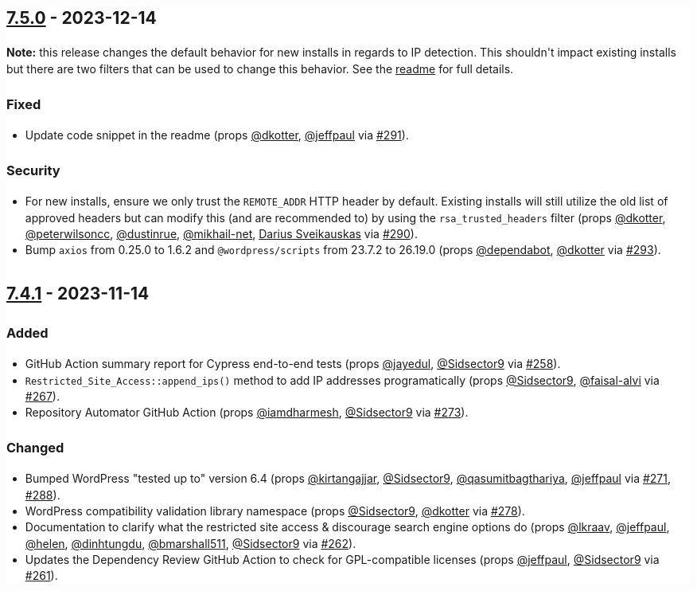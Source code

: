 
## [7.5.0] - 2023-12-14
**Note:** this release changes the default behavior for new installs in regards to IP detection. This shouldn't impact existing installs but there are two filters that can be used to change this behavior. See the [readme](https://github.com/10up/restricted-site-access#how-secure-is-this-plug-in) for full details.

### Fixed
- Update code snippet in the readme (props [@dkotter](https://github.com/dkotter), [@jeffpaul](https://github.com/jeffpaul) via [#291](https://github.com/10up/restricted-site-access/pull/291)).

### Security
- For new installs, ensure we only trust the `REMOTE_ADDR` HTTP header by default. Existing installs will still utilize the old list of approved headers but can modify this (and are recommended to) by using the `rsa_trusted_headers` filter (props [@dkotter](https://github.com/dkotter), [@peterwilsoncc](https://github.com/peterwilsoncc), [@dustinrue](https://github.com/dustinrue), [@mikhail-net](https://github.com/mikhail-net), [Darius Sveikauskas](https://patchstack.com/) via [#290](https://github.com/10up/restricted-site-access/pull/290)).
- Bump `axios` from 0.25.0 to 1.6.2 and `@wordpress/scripts` from 23.7.2 to 26.19.0 (props [@dependabot](https://github.com/apps/dependabot), [@dkotter](https://github.com/dkotter) via [#293](https://github.com/10up/restricted-site-access/pull/293)).

## [7.4.1] - 2023-11-14
### Added
- GitHub Action summary report for Cypress end-to-end tests (props [@jayedul](https://github.com/jayedul), [@Sidsector9](https://github.com/Sidsector9) via [#258](https://github.com/10up/restricted-site-access/pull/258)).
- `Restricted_Site_Access::append_ips()` method to add IP addresses programatically (props [@Sidsector9](https://github.com/Sidsector9), [@faisal-alvi](https://github.com/faisal-alvi) via [#267](https://github.com/10up/restricted-site-access/pull/267)).
- Repository Automator GitHub Action (props [@iamdharmesh](https://github.com/iamdharmesh), [@Sidsector9](https://github.com/Sidsector9) via [#273](https://github.com/10up/restricted-site-access/pull/273)).

### Changed
- Bumped WordPress "tested up to" version 6.4 (props [@kirtangajjar](https://github.com/kirtangajjar), [@Sidsector9](https://github.com/Sidsector9), [@qasumitbagthariya](https://github.com/qasumitbagthariya), [@jeffpaul](https://github.com/jeffpaul) via [#271](https://github.com/10up/restricted-site-access/pull/271), [#288](https://github.com/10up/restricted-site-access/pull/288)).
- WordPress compatibility validation library namespace (props [@Sidsector9](https://github.com/Sidsector9), [@dkotter](https://github.com/dkotter) via [#278](https://github.com/10up/restricted-site-access/pull/278)).
- Documentation to clarify what the restricted site access & discourage search engine options do (props [@lkraav](https://github.com/lkraav), [@jeffpaul](https://github.com/jeffpaul), [@helen](https://github.com/helen), [@dinhtungdu](https://github.com/dinhtungdu), [@bmarshall511](https://github.com/bmarshall511), [@Sidsector9](https://github.com/Sidsector9) via [#262](https://github.com/10up/restricted-site-access/pull/262)).
- Updates the Dependency Review GitHub Action to check for GPL-compatible licenses (props [@jeffpaul](https://github.com/jeffpaul), [@Sidsector9](https://github.com/Sidsector9) via [#261](https://github.com/10up/restricted-site-access/pull/261)).


[Unreleased]: https://github.com/10up/restricted-site-access/compare/trunk...develop
[7.5.2]: https://github.com/10up/restricted-site-access/compare/7.5.1...7.5.2
[7.5.1]: https://github.com/10up/restricted-site-access/compare/7.5.0...7.5.1
[7.5.0]: https://github.com/10up/restricted-site-access/compare/7.4.1...7.5.0
[7.4.1]: https://github.com/10up/restricted-site-access/compare/7.4.0...7.4.1
[7.4.0]: https://github.com/10up/restricted-site-access/compare/7.3.5...7.4.0
[7.3.5]: https://github.com/10up/restricted-site-access/compare/7.3.4...7.3.5
[7.3.4]: https://github.com/10up/restricted-site-access/compare/7.3.3...7.3.4
[7.3.3]: https://github.com/10up/restricted-site-access/compare/7.3.2...7.3.3
[7.3.2]: https://github.com/10up/restricted-site-access/compare/7.3.1...7.3.2
[7.3.1]: https://github.com/10up/restricted-site-access/compare/7.3.0...7.3.1
[7.3.0]: https://github.com/10up/restricted-site-access/compare/7.2.0...7.3.0
[7.2.0]: https://github.com/10up/restricted-site-access/compare/7.1.0...7.2.0
[7.1.0]: https://github.com/10up/restricted-site-access/compare/7.0.1...7.1.0
[7.0.1]: https://github.com/10up/restricted-site-access/compare/7.0.0...7.0.1
[7.0.0]: https://github.com/10up/restricted-site-access/compare/6.2.1...7.0.0
[6.2.1]: https://github.com/10up/restricted-site-access/compare/6.2.0...6.2.1
[6.2.0]: https://github.com/10up/restricted-site-access/compare/6.1.0...6.2.0
[6.1.0]: https://github.com/10up/restricted-site-access/compare/6.0.2...6.1.0
[6.0.2]: https://github.com/10up/restricted-site-access/compare/6.0.1...6.0.2
[6.0.1]: https://github.com/10up/restricted-site-access/compare/6.0...6.0.1
[6.0]: https://github.com/10up/restricted-site-access/compare/5.1..6.0
[5.1]: https://github.com/10up/restricted-site-access/compare/5.0.1..5.1
[5.0.1]: https://github.com/10up/restricted-site-access/compare/5.0...5.0.1
[5.0]: https://github.com/10up/restricted-site-access/compare/4.0...5.0
[4.0]: https://github.com/10up/restricted-site-access/compare/3.2.1...4.0
[3.2.1]: https://github.com/10up/restricted-site-access/compare/3.2...3.2.1
[3.2]: https://github.com/10up/restricted-site-access/compare/3.1.1...3.2
[3.1.1]: https://github.com/10up/restricted-site-access/compare/3.1...3.1.1
[3.1]: https://github.com/10up/restricted-site-access/compare/3.0...3.1
[3.0]: https://github.com/10up/restricted-site-access/compare/2.1..3.0
[2.1]: https://github.com/10up/restricted-site-access/compare/2.0..2.1
[2.0]: https://github.com/10up/restricted-site-access/compare/1.0.2..2.0
[1.0.2]: https://github.com/10up/restricted-site-access/compare/1.0.1..1.0.2
[1.0.1]: https://github.com/10up/restricted-site-access/compare/1.0..1.0.1
[1.0]: https://github.com/10up/restricted-site-access/releases/tag/1.0